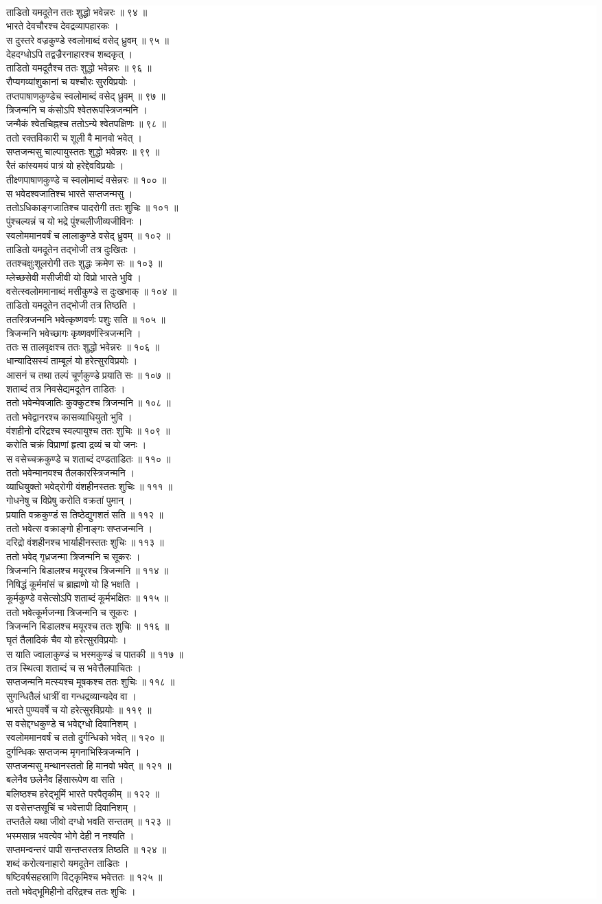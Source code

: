 ताडितो यमदूतेन ततः शुद्धो भवेन्नरः ॥ ९४ ॥  
भारते देवचौरश्च देवद्रव्यापहारकः ।  
स दुस्तरे वज्रकुण्डे स्वलोमाब्दं वसेद्‌ ध्रुवम् ॥ ९५ ॥  
देहदग्धोऽपि तद्वज्रैरनाहारश्च शब्दकृत् ।  
ताडितो यमदूतैश्च ततः शुद्धो भवेन्नरः ॥ ९६ ॥  
रौप्यगव्यांशुकानां च यश्चौरः सुरविप्रयोः ।  
तप्तपाषाणकुण्डेच स्वलोमाब्दं वसेद्‌ ध्रुवम् ॥ ९७ ॥  
त्रिजन्मनि च कंसोऽपि श्वेतरूपस्त्रिजन्मनि ।  
जन्मैकं श्वेतचिह्नश्च ततोऽन्ये श्वेतपक्षिणः ॥ ९८ ॥  
ततो रक्तविकारी च शूली वै मानवो भवेत् ।  
सप्तजन्मसु चाल्पायुस्ततः शुद्धो भवेन्नरः ॥ ९९ ॥  
रैतं कांस्यमयं पात्रं यो हरेद्देवविप्रयोः ।  
तीक्ष्णपाषाणकुण्डे च स्वलोमाब्दं वसेन्नरः ॥ १०० ॥  
स भवेदश्वजातिश्च भारते सप्तजन्मसु ।  
ततोऽधिकाङ्‌गजातिश्च पादरोगी ततः शुचिः ॥ १०१ ॥  
पुंश्चल्यन्नं च यो भद्रे पुंश्चलीजीव्यजीविनः ।  
स्वलोममानवर्षं च लालाकुण्डे वसेद्‌ ध्रुवम् ॥ १०२ ॥  
ताडितो यमदूतेन तद्भोजी तत्र दुःखितः ।  
ततश्चक्षुःशूलरोगी ततः शुद्धः क्रमेण सः ॥ १०३ ॥  
म्लेच्छसेवी मसीजीवी यो विप्रो भारते भुवि ।  
वसेत्स्वलोममानाब्दं मसीकुण्डे स दुःखभाक् ॥ १०४ ॥  
ताडितो यमदूतेन तद्भोजी तत्र तिष्ठति ।  
ततस्त्रिजन्मनि भवेत्कृष्णवर्णः पशुः सति ॥ १०५ ॥  
त्रिजन्मनि भवेच्छागः कृष्णवर्णस्त्रिजन्मनि ।  
ततः स तालवृक्षश्च ततः शुद्धो भवेन्नरः ॥ १०६ ॥  
धान्यादिसस्यं ताम्बूलं यो हरेत्सुरविप्रयोः ।  
आसनं च तथा तल्पं चूर्णकुण्डे प्रयाति सः ॥ १०७ ॥  
शताब्दं तत्र निवसेद्यमदूतेन ताडितः ।  
ततो भवेन्मेषजातिः कुक्कुटश्च त्रिजन्मनि ॥ १०८ ॥  
ततो भवेद्वानरश्च कासव्याधियुतो भुवि ।  
वंशहीनो दरिद्रश्च स्वल्पायुश्च ततः शुचिः ॥ १०९ ॥  
करोति चक्रं विप्राणां हृत्वा द्रव्यं च यो जनः ।  
स वसेच्चक्रकुण्डे च शताब्दं दण्डताडितः ॥ ११० ॥  
ततो भवेन्मानवश्च तैलकारस्त्रिजन्मनि ।  
व्याधियुक्तो भवेद्‌रोगी वंशहीनस्ततः शुचिः ॥ १११ ॥  
गोधनेषु च विप्रेषु करोति वक्रतां पुमान् ।  
प्रयाति वक्रकुण्डं स तिष्ठेद्युगशतं सति ॥ ११२ ॥  
ततो भवेत्स वक्राङ्‌गो हीनाङ्‌गः सप्तजन्मनि ।  
दरिद्रो वंशहीनश्च भार्याहीनस्ततः शुचिः ॥ ११३ ॥  
ततो भवेद्‌ गृध्रजन्मा त्रिजन्मनि च सूकरः ।  
त्रिजन्मनि बिडालश्च मयूरश्च त्रिजन्मनि ॥ ११४ ॥  
निषिद्धं कूर्ममांसं च ब्राह्मणो यो हि भक्षति ।  
कूर्मकुण्डे वसेत्सोऽपि शताब्दं कूर्मभक्षितः ॥ ११५ ॥  
ततो भवेत्कूर्मजन्मा त्रिजन्मनि च सूकरः ।  
त्रिजन्मनि बिडालश्च मयूरश्च ततः शुचिः ॥ ११६ ॥  
घृतं तैलादिकं चैव यो हरेत्सुरविप्रयोः ।  
स याति ज्वालाकुण्डं च भस्मकुण्डं च पातकी ॥ ११७ ॥  
तत्र स्थित्वा शताब्दं च स भवेत्तैलपाचितः ।  
सप्तजन्मनि मत्स्यश्च मूषकश्च ततः शुचिः ॥ ११८ ॥  
सुगन्धितैलं धात्रीं वा गन्धद्रव्यान्यदेव वा ।  
भारते पुण्यवर्षे च यो हरेत्सुरविप्रयोः ॥ ११९ ॥  
स वसेद्दग्धकुण्डे च भवेद्दग्धो दिवानिशम् ।  
स्वलोममानवर्षं च ततो दुर्गन्धिको भवेत् ॥ १२० ॥  
दुर्गन्धिकः सप्तजन्म मृगनाभिस्त्रिजन्मनि ।  
सप्तजन्मसु मन्थानस्ततो हि मानवो भवेत् ॥ १२१ ॥  
बलेनैव छलेनैव हिंसारूपेण वा सति ।  
बलिष्ठश्च हरेद्‌भूमिं भारते परपैतृकीम् ॥ १२२ ॥  
स वसेत्तप्तसूचिं च भवेत्तापी दिवानिशम् ।  
तप्ततैले यथा जीवो दग्धो भवति सन्ततम् ॥ १२३ ॥  
भस्मसान्न भवत्येव भोगे देही न नश्यति ।  
सप्तमन्वन्तरं पापी सन्तप्तस्तत्र तिष्ठति ॥ १२४ ॥  
शब्दं करोत्यनाहारो यमदूतेन ताडितः ।  
षष्टिवर्षसहस्राणि विट्कृमिश्च भवेत्ततः ॥ १२५ ॥  
ततो भवेद्‌भूमिहीनो दरिद्रश्च ततः शुचिः ।  